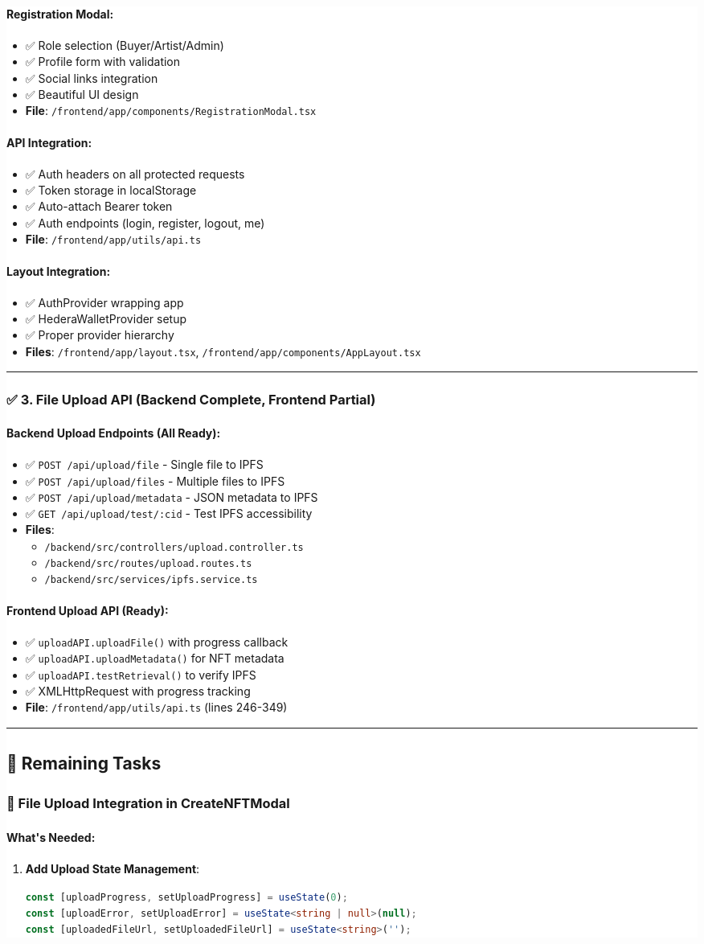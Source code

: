 #### **Registration Modal**:
- ✅ Role selection (Buyer/Artist/Admin)
- ✅ Profile form with validation
- ✅ Social links integration
- ✅ Beautiful UI design
- **File**: `/frontend/app/components/RegistrationModal.tsx`

#### **API Integration**:
- ✅ Auth headers on all protected requests
- ✅ Token storage in localStorage
- ✅ Auto-attach Bearer token
- ✅ Auth endpoints (login, register, logout, me)
- **File**: `/frontend/app/utils/api.ts`

#### **Layout Integration**:
- ✅ AuthProvider wrapping app
- ✅ HederaWalletProvider setup
- ✅ Proper provider hierarchy
- **Files**: `/frontend/app/layout.tsx`, `/frontend/app/components/AppLayout.tsx`

---

### ✅ 3. File Upload API (Backend Complete, Frontend Partial)

#### **Backend Upload Endpoints** (All Ready):
- ✅ `POST /api/upload/file` - Single file to IPFS
- ✅ `POST /api/upload/files` - Multiple files to IPFS
- ✅ `POST /api/upload/metadata` - JSON metadata to IPFS
- ✅ `GET /api/upload/test/:cid` - Test IPFS accessibility
- **Files**:
  - `/backend/src/controllers/upload.controller.ts`
  - `/backend/src/routes/upload.routes.ts`
  - `/backend/src/services/ipfs.service.ts`

#### **Frontend Upload API** (Ready):
- ✅ `uploadAPI.uploadFile()` with progress callback
- ✅ `uploadAPI.uploadMetadata()` for NFT metadata
- ✅ `uploadAPI.testRetrieval()` to verify IPFS
- ✅ XMLHttpRequest with progress tracking
- **File**: `/frontend/app/utils/api.ts` (lines 246-349)

---

## 🚧 Remaining Tasks

### 📝 File Upload Integration in CreateNFTModal

#### What's Needed:
1. **Add Upload State Management**:
   ```typescript
   const [uploadProgress, setUploadProgress] = useState(0);
   const [uploadError, setUploadError] = useState<string | null>(null);
   const [uploadedFileUrl, setUploadedFileUrl] = useState<string>('');
   ```
